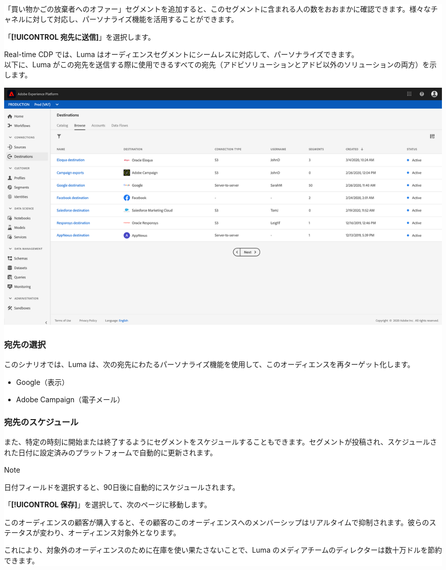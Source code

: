 「買い物かごの放棄者へのオファー」セグメントを追加すると、このセグメントに含まれる人の数をおおまかに確認できます。様々なチャネルに対して対応し、パーソナライズ機能を活用することができます。

「**[!UICONTROL 宛先に送信]**」を選択します。

 Real-time CDP では、Luma はオーディエンスセグメントにシームレスに対応して、パーソナライズできます。\
以下に、Luma がこの宛先を送信する際に使用できるすべての宛先（アドビソリューションとアドビ以外のソリューションの両方）を示します。

![画像](assets/luma-dest.png)

### 宛先の選択

このシナリオでは、Luma は、次の宛先にわたるパーソナライズ機能を使用して、このオーディエンスを再ターゲット化します。

* Google（表示）

   
* Adobe Campaign（電子メール）



### 宛先のスケジュール

また、特定の時刻に開始または終了するようにセグメントをスケジュールすることもできます。セグメントが投稿され、スケジュールされた日付に設定済みのプラットフォームで自動的に更新されます。

>[!NOTE]
>
>日付フィールドを選択すると、90日後に自動的にスケジュールされます。

「**[!UICONTROL 保存]**」を選択して、次のページに移動します。

このオーディエンスの顧客が購入すると、その顧客のこのオーディエンスへのメンバーシップはリアルタイムで抑制されます。彼らのステータスが変わり、オーディエンス対象外となります。

これにより、対象外のオーディエンスのために在庫を使い果たさないことで、Luma のメディアチームのディレクターは数十万ドルを節約できます。
